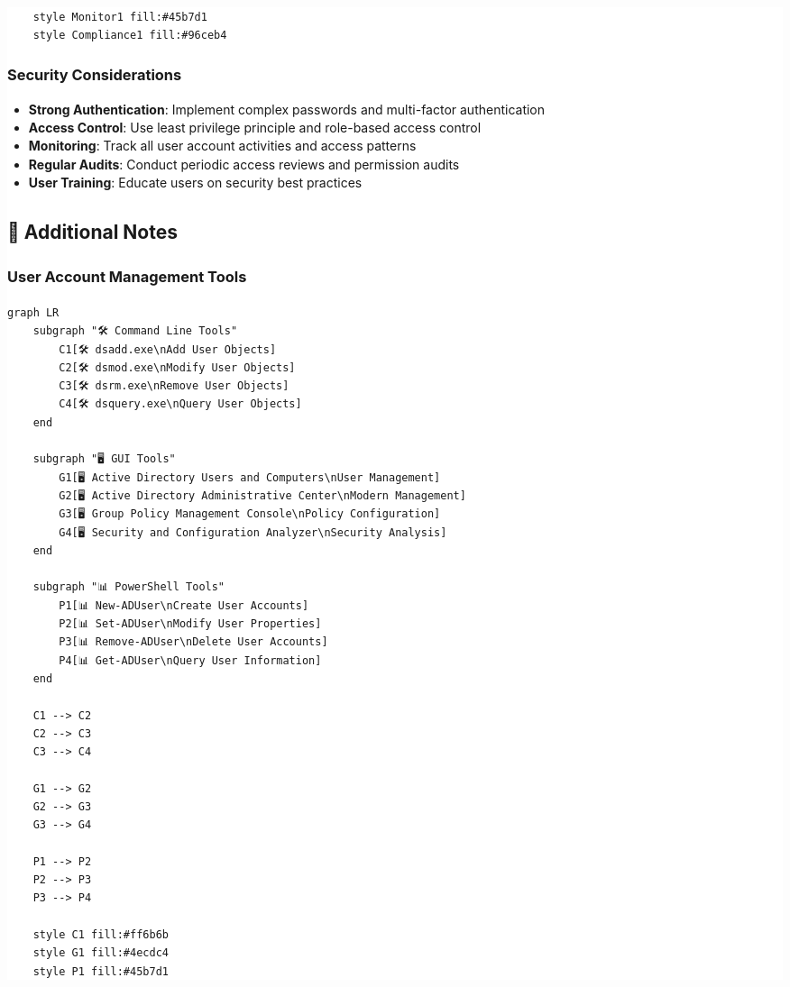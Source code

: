 ```mermaid
    style Monitor1 fill:#45b7d1
    style Compliance1 fill:#96ceb4
```

### **Security Considerations**
- **Strong Authentication**: Implement complex passwords and multi-factor authentication
- **Access Control**: Use least privilege principle and role-based access control
- **Monitoring**: Track all user account activities and access patterns
- **Regular Audits**: Conduct periodic access reviews and permission audits
- **User Training**: Educate users on security best practices

## 📝 Additional Notes

### **User Account Management Tools**
```mermaid
graph LR
    subgraph "🛠️ Command Line Tools"
        C1[🛠️ dsadd.exe\nAdd User Objects]
        C2[🛠️ dsmod.exe\nModify User Objects]
        C3[🛠️ dsrm.exe\nRemove User Objects]
        C4[🛠️ dsquery.exe\nQuery User Objects]
    end
    
    subgraph "🖥️ GUI Tools"
        G1[🖥️ Active Directory Users and Computers\nUser Management]
        G2[🖥️ Active Directory Administrative Center\nModern Management]
        G3[🖥️ Group Policy Management Console\nPolicy Configuration]
        G4[🖥️ Security and Configuration Analyzer\nSecurity Analysis]
    end
    
    subgraph "📊 PowerShell Tools"
        P1[📊 New-ADUser\nCreate User Accounts]
        P2[📊 Set-ADUser\nModify User Properties]
        P3[📊 Remove-ADUser\nDelete User Accounts]
        P4[📊 Get-ADUser\nQuery User Information]
    end
    
    C1 --> C2
    C2 --> C3
    C3 --> C4
    
    G1 --> G2
    G2 --> G3
    G3 --> G4
    
    P1 --> P2
    P2 --> P3
    P3 --> P4
    
    style C1 fill:#ff6b6b
    style G1 fill:#4ecdc4
    style P1 fill:#45b7d1
```
